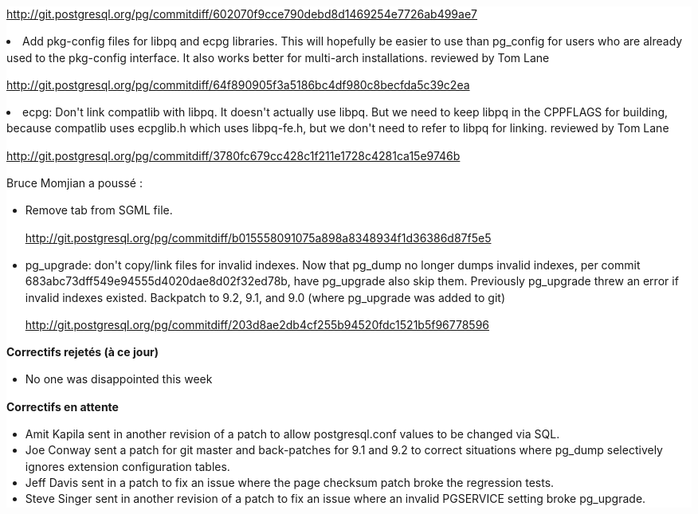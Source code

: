 <a target="_blank" href="http://git.postgresql.org/pg/commitdiff/602070f9cce790debd8d1469254e7726ab499ae7">http://git.postgresql.org/pg/commitdiff/602070f9cce790debd8d1469254e7726ab499ae7</a></li>

<li>Add pkg-config files for libpq and ecpg libraries. This will hopefully be easier to use than pg_config for users who are already used to the pkg-config interface. It also works better for multi-arch installations. reviewed by Tom Lane 

<a target="_blank" href="http://git.postgresql.org/pg/commitdiff/64f890905f3a5186bc4df980c8becfda5c39c2ea">http://git.postgresql.org/pg/commitdiff/64f890905f3a5186bc4df980c8becfda5c39c2ea</a></li>

<li>ecpg: Don't link compatlib with libpq. It doesn't actually use libpq. But we need to keep libpq in the CPPFLAGS for building, because compatlib uses ecpglib.h which uses libpq-fe.h, but we don't need to refer to libpq for linking. reviewed by Tom Lane 

<a target="_blank" href="http://git.postgresql.org/pg/commitdiff/3780fc679cc428c1f211e1728c4281ca15e9746b">http://git.postgresql.org/pg/commitdiff/3780fc679cc428c1f211e1728c4281ca15e9746b</a></li>

</ul>

<p>Bruce Momjian a pouss&eacute;&nbsp;:</p>

<ul>

<li>Remove tab from SGML file. 

<a target="_blank" href="http://git.postgresql.org/pg/commitdiff/b015558091075a898a8348934f1d36386d87f5e5">http://git.postgresql.org/pg/commitdiff/b015558091075a898a8348934f1d36386d87f5e5</a></li>

<li>pg_upgrade: don't copy/link files for invalid indexes. Now that pg_dump no longer dumps invalid indexes, per commit 683abc73dff549e94555d4020dae8d02f32ed78b, have pg_upgrade also skip them. Previously pg_upgrade threw an error if invalid indexes existed. Backpatch to 9.2, 9.1, and 9.0 (where pg_upgrade was added to git) 

<a target="_blank" href="http://git.postgresql.org/pg/commitdiff/203d8ae2db4cf255b94520fdc1521b5f96778596">http://git.postgresql.org/pg/commitdiff/203d8ae2db4cf255b94520fdc1521b5f96778596</a></li>

</ul>

<p><strong>Correctifs rejet&eacute;s (&agrave; ce jour)</strong></p>

<ul>

<li>No one was disappointed this week</li>

</ul>

<p><strong>Correctifs en attente</strong></p>

<ul>

<li>Amit Kapila sent in another revision of a patch to allow postgresql.conf values to be changed via SQL.</li>

<li>Joe Conway sent a patch for git master and back-patches for 9.1 and 9.2 to correct situations where pg_dump selectively ignores extension configuration tables.</li>

<li>Jeff Davis sent in a patch to fix an issue where the page checksum patch broke the regression tests.</li>

<li>Steve Singer sent in another revision of a patch to fix an issue where an invalid PGSERVICE setting broke pg_upgrade.</li>

